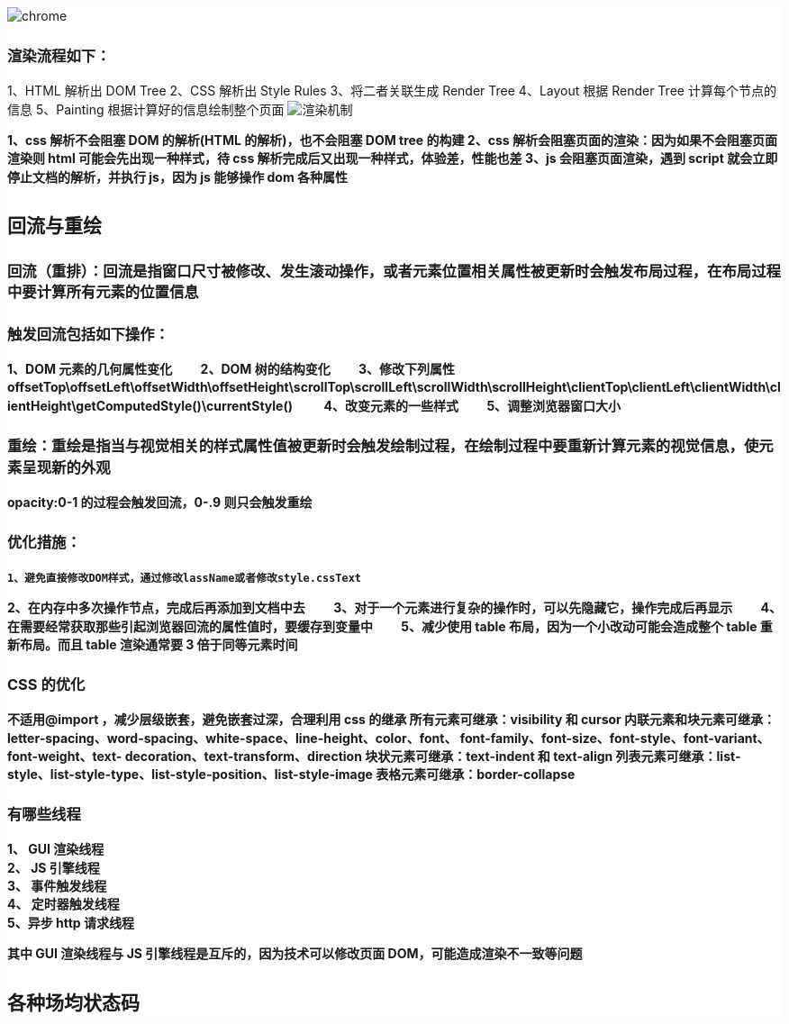<img src="https://pic.xiaohuochai.site/blog/chrome4.jpeg" alt="chrome" width="1038" height="478">

### 渲染流程如下：

1、HTML 解析出 DOM Tree 2、CSS 解析出 Style Rules 3、将二者关联生成 Render Tree 4、Layout 根据 Render Tree 计算每个节点的信息 5、Painting 根据计算好的信息绘制整个页面 <img src="https://raw.githubusercontent.com/xuexueq/fileupload/8d8607c9de79b1b59f9768977d0ba9f7252a7ff2/images/blog/render.png" alt="渲染机制" style="max-width:100%;">

<strong>1、css 解析不会阻塞 DOM 的解析(HTML 的解析)，也不会阻塞 DOM tree 的构建<strong> <strong>2、css 解析会阻塞页面的渲染：因为如果不会阻塞页面渲染则 html 可能会先出现一种样式，待 css 解析完成后又出现一种样式，体验差，性能也差<strong> <strong>3、js 会阻塞页面渲染，遇到 script 就会立即停止文档的解析，并执行 js，因为 js 能够操作 dom 各种属性<strong>

## 回流与重绘

### 回流（重排）：回流是指窗口尺寸被修改、发生滚动操作，或者元素位置相关属性被更新时会触发布局过程，在布局过程中要计算所有元素的位置信息

### 触发回流包括如下操作：

1、DOM 元素的几何属性变化　　 2、DOM 树的结构变化　　 3、修改下列属性 offsetTop\offsetLeft\offsetWidth\offsetHeight\scrollTop\scrollLeft\scrollWidth\scrollHeight\clientTop\clientLeft\clientWidth\clientHeight\getComputedStyle()\currentStyle() 　　 4、改变元素的一些样式　　 5、调整浏览器窗口大小

### 重绘：重绘是指当与视觉相关的样式属性值被更新时会触发绘制过程，在绘制过程中要重新计算元素的视觉信息，使元素呈现新的外观

<strong>opacity:0-1 的过程会触发回流，0-.9 则只会触发重绘</strong>

### 优化措施：

    1、避免直接修改DOM样式，通过修改lassName或者修改style.cssText

2、在内存中多次操作节点，完成后再添加到文档中去　　 3、对于一个元素进行复杂的操作时，可以先隐藏它，操作完成后再显示　　 4、在需要经常获取那些引起浏览器回流的属性值时，要缓存到变量中　　 5、减少使用 table 布局，因为一个小改动可能会造成整个 table 重新布局。而且 table 渲染通常要 3 倍于同等元素时间

### CSS 的优化

不适用@import ，减少层级嵌套，避免嵌套过深，合理利用 css 的继承 所有元素可继承：visibility 和 cursor 内联元素和块元素可继承：letter-spacing、word-spacing、white-space、line-height、color、font、 font-family、font-size、font-style、font-variant、font-weight、text- decoration、text-transform、direction 块状元素可继承：text-indent 和 text-align 列表元素可继承：list-style、list-style-type、list-style-position、list-style-image 表格元素可继承：border-collapse

### 有哪些线程

1、 GUI 渲染线程  
2、 JS 引擎线程  
3、 事件触发线程  
4、 定时器触发线程  
5、异步 http 请求线程

其中 GUI 渲染线程与 JS 引擎线程是互斥的，因为技术可以修改页面 DOM，可能造成渲染不一致等问题

## 各种场均状态码
